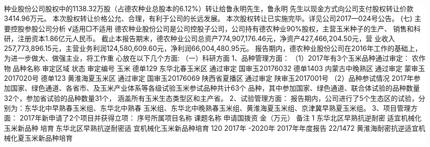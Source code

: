 种业股份公司股权中的1138.32万股（占德农种业总股本的6.12%）转让给鲁永明先生，鲁永明
先生以现金方式向公司支付股权转让价款3414.96万元。
本次股权转让价格公允、合理，有利于公司的长远发展。
本次股权转让已实施完毕。详见公司2017—024号公告。
(七)
主要控股参股公司分析
√适用□不适用
德农种业股份公司是公司控股子公司，公司持有德农种业90%股权，主营玉米种子的生产、
销售和科研，注册资本1.86亿元人民币。
截止本报告期末，德农种业公司总资产774,907,176.46元，净资产427,466,204.50元，营
业收入257,773,896.15元，主营业务利润124,580,609.60元，净利润66,004,480.95元。
报告期内，德农种业股份公司在2016年工作的基础上，为进一步做大、做强主业，将工作重
心放在以下几个方面:
（一）科研方面
1、品种管理方面：
（1）2017年有3个玉米品种通过审定：
农作物
品种名称
审定区域
状态
审定编号
玉米
德单129
东华北春玉米区
通过审定
国审玉20176032
德单1403
内蒙古中晚熟区
通过审定
蒙审玉2017020号
德单123
黄淮海夏玉米区
通过审定
国审玉20176069
陕西省夏播区
通过审定
陕审玉2017001号
（2）品种参试情况
2017年参加国家、绿色通道、各省市、及玉米产业体系等各级试验玉米参试品种共计63个
品种，其中参加国家、绿色通道、联合体试验的品种数量32个，参加省试验的品种数量31个，
涵盖所有玉米生态类型区和主产省。
2、试验管理方面：
报告期内，公司进行了5个生态区的试验，分别为：东华北中早熟春玉米组、东华北中熟春
玉米组、东华北中晚熟春玉米组、黄淮海夏玉米组、京津冀早熟夏玉米组。
3、项目管理方面：
2017年新申请了2个项目并获得立项：
序号所属项目名称
课题名称
申请国拨资
金（万元）
备注
1
东华北区早熟抗逆耐密
适宜机械化玉米新品种
培育
东华北区早熟抗逆耐密适
宜机械化玉米新品种培育
120
2017年
-2020年
2017年年度报告
22/1472
黄淮海耐密抗逆适宜机
械化夏玉米新品种培育